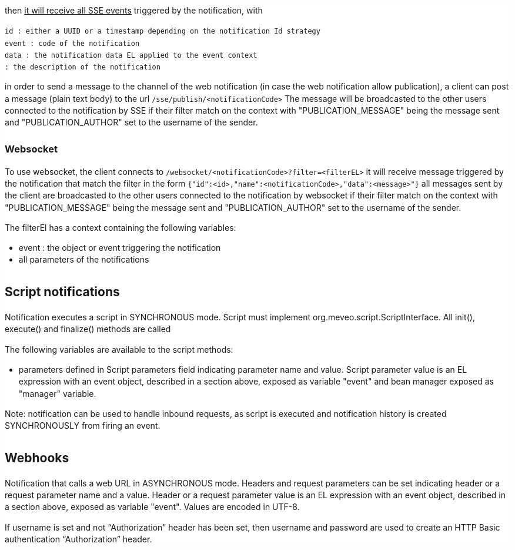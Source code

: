then [it will receive all SSE events](https://www.w3schools.com/html/html5_serversentevents.asp) triggered by the notification, with
```
id : either a UUID or a timestamp depending on the notification Id strategy
event : code of the notification
data : the notification data EL applied to the event context
: the description of the notification
```

in order to send a message to the channel of the web notification (in case the web notification allow publication),
a client can post a message (plain text body) to the url  `/sse/publish/<notificationCode>`
The message will be broadcasted to the other users connected to the notification by SSE if their
 filter match on the context with "PUBLICATION_MESSAGE" being the message sent and "PUBLICATION_AUTHOR" set to the username of the sender.

### Websocket
To use websocket, the client connects to `/websocket/<notificationCode>?filter=<filterEL>` 
it will receive message triggered by the notification that match the filter in the form `{"id":<id>,"name":<notificationCode>,"data":<message>"}`
all messages sent by the client are broadcasted to the other users connected to the notification by websocket if their
 filter match on the context with "PUBLICATION_MESSAGE" being the message sent and "PUBLICATION_AUTHOR" set to the username of the sender.
 
 The filterEl has a context containing the following variables:
 
 - event : the object or event triggering the notification
 - all parameters of the notifications
 
 
## Script notifications

Notification executes a script in SYNCHRONOUS mode. Script must implement org.meveo.script.ScriptInterface. All init(), execute() and finalize() methods are called

The following variables are available to the script methods:

* parameters defined in Script parameters field indicating parameter name and value. Script parameter value is an EL expression with an event object, described in a section above, exposed as variable "event" and bean manager exposed as "manager" variable.

Note: notification can be used to handle inbound requests, as script is executed and notification history is created SYNCHRONOUSLY from firing an event.

## Webhooks

Notification that calls a web URL in ASYNCHRONOUS mode. Headers and request parameters can be set indicating header or a request parameter name and a value. Header or a request parameter value is an EL expression with an event object, described in a section above, exposed as variable "event". Values are encoded in UTF-8.

If username is set and not “Authorization”  header has been set, then username and password are used to create an HTTP Basic authentication “Authorization” header.
